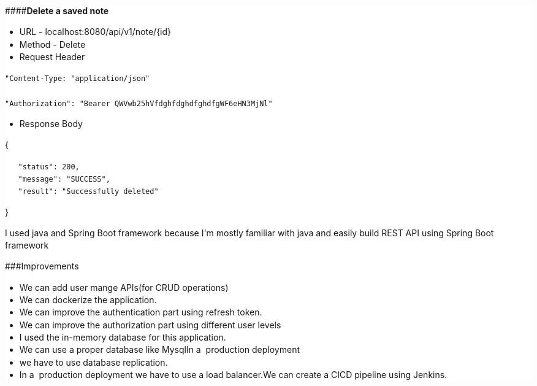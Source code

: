    ####**Delete a saved note** 
   
   - URL - localhost:8080/api/v1/note/{id}
   - Method - Delete
   - Request Header
     
    "Content-Type: "application/json"
          
    "Authorization": "Bearer QWVwb25hVfdghfdghdfghdfgWF6eHN3MjNl"
    
   - Response Body
   
   {
   
       "status": 200,
       "message": "SUCCESS",
       "result": "Successfully deleted"
   }
   
   I used java and Spring Boot framework because I'm mostly familiar with java and easily build REST API using Spring Boot framework
   
   ###Improvements 
   - We can add user mange APIs(for CRUD operations)
   - We can dockerize the application.
   - We can improve the authentication part using refresh token. 
   - We can improve the authorization part using different user levels
   - I used the in-memory database for this application. 
   - We can use a proper database like MysqlIn a  production deployment  
   - we have to use database replication. 
   - In a  production deployment we have to use a load balancer.We can create a CICD pipeline using Jenkins.  
    
   
   
   
   
   
   
   
    
    
 
 
 
 

 
 
 
 
         
            
            
            
            
            
            
            
            
            
            
 
 


